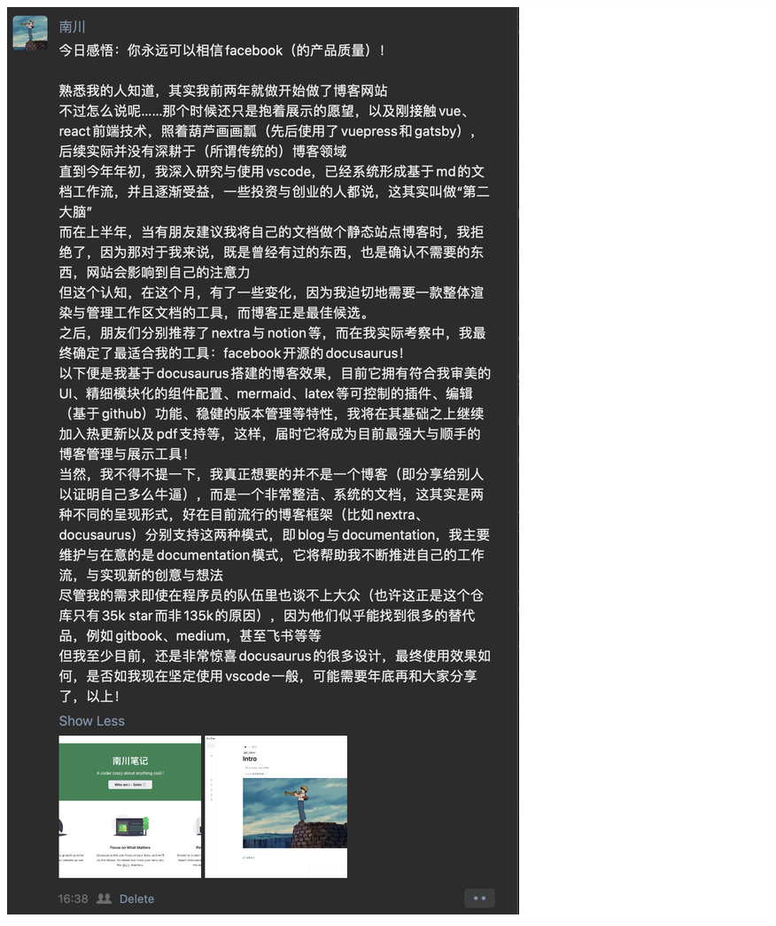 ![picture 27](.imgs/life-daily-private-1658850498144-aebe52a349865f9d412ce22d5d047bf2b76dcd565f16d063d806191c826f8009.png)

